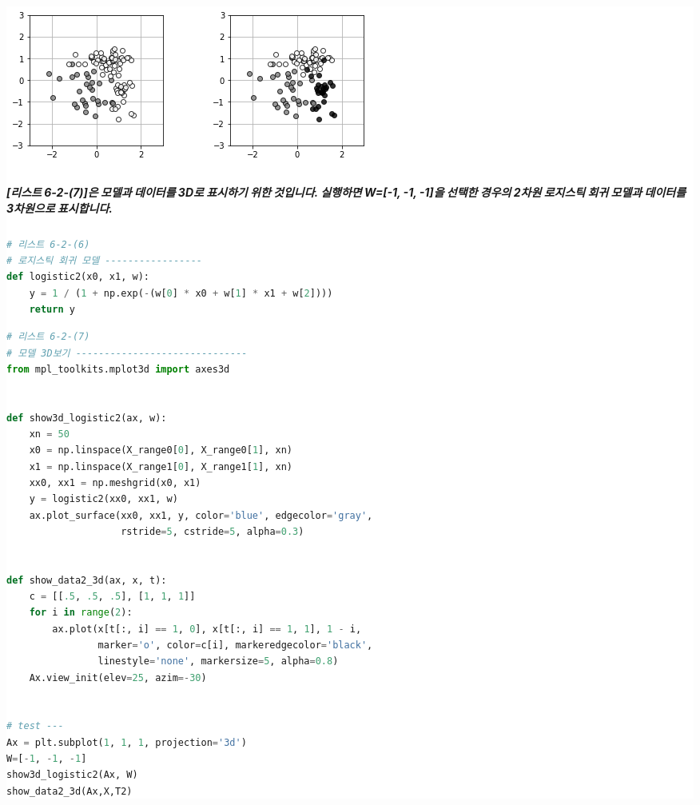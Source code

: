 
![png](output_13_0.png)

##### [리스트 6-2-(7)]은 모델과 데이터를 3D로 표시하기 위한 것입니다. 실행하면 W=[-1, -1, -1]을 선택한 경우의 2차원 로지스틱 회귀 모델과 데이터를 3차원으로 표시합니다.

```python
# 리스트 6-2-(6)
# 로지스틱 회귀 모델 -----------------
def logistic2(x0, x1, w):
    y = 1 / (1 + np.exp(-(w[0] * x0 + w[1] * x1 + w[2])))
    return y
```


```python
# 리스트 6-2-(7)
# 모델 3D보기 ------------------------------
from mpl_toolkits.mplot3d import axes3d


def show3d_logistic2(ax, w):
    xn = 50
    x0 = np.linspace(X_range0[0], X_range0[1], xn)
    x1 = np.linspace(X_range1[0], X_range1[1], xn)
    xx0, xx1 = np.meshgrid(x0, x1)
    y = logistic2(xx0, xx1, w)
    ax.plot_surface(xx0, xx1, y, color='blue', edgecolor='gray',
                    rstride=5, cstride=5, alpha=0.3)


def show_data2_3d(ax, x, t):
    c = [[.5, .5, .5], [1, 1, 1]]
    for i in range(2):
        ax.plot(x[t[:, i] == 1, 0], x[t[:, i] == 1, 1], 1 - i,
                marker='o', color=c[i], markeredgecolor='black',
                linestyle='none', markersize=5, alpha=0.8)
    Ax.view_init(elev=25, azim=-30)


# test ---
Ax = plt.subplot(1, 1, 1, projection='3d')
W=[-1, -1, -1]
show3d_logistic2(Ax, W)
show_data2_3d(Ax,X,T2)
```
